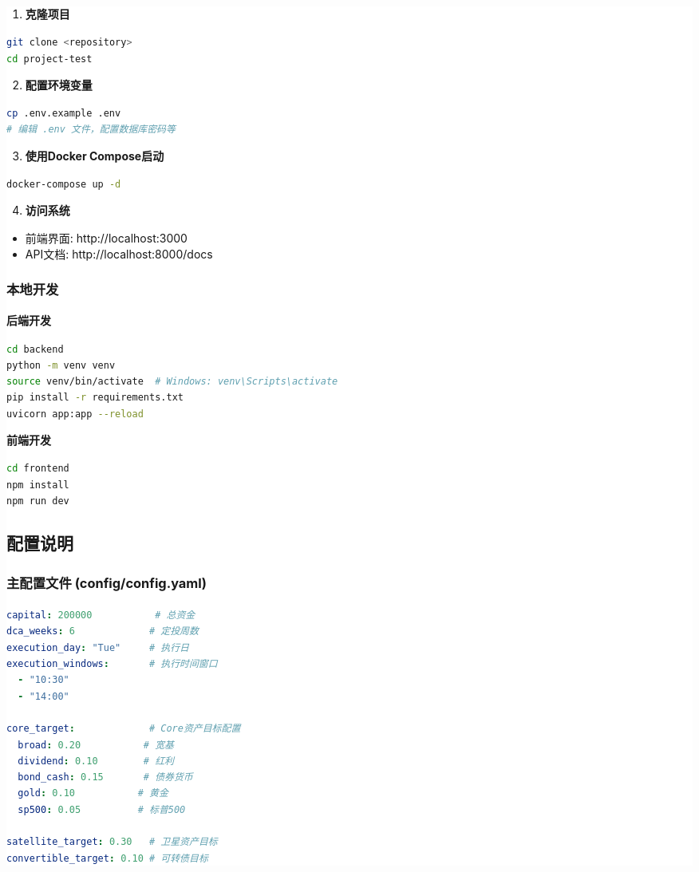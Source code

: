 1. **克隆项目**
```bash
git clone <repository>
cd project-test
```

2. **配置环境变量**
```bash
cp .env.example .env
# 编辑 .env 文件，配置数据库密码等
```

3. **使用Docker Compose启动**
```bash
docker-compose up -d
```

4. **访问系统**
- 前端界面: http://localhost:3000
- API文档: http://localhost:8000/docs

### 本地开发

**后端开发**
```bash
cd backend
python -m venv venv
source venv/bin/activate  # Windows: venv\Scripts\activate
pip install -r requirements.txt
uvicorn app:app --reload
```

**前端开发**
```bash
cd frontend
npm install
npm run dev
```

## 配置说明

### 主配置文件 (config/config.yaml)
```yaml
capital: 200000           # 总资金
dca_weeks: 6             # 定投周数
execution_day: "Tue"     # 执行日
execution_windows:       # 执行时间窗口
  - "10:30"
  - "14:00"

core_target:             # Core资产目标配置
  broad: 0.20           # 宽基
  dividend: 0.10        # 红利
  bond_cash: 0.15       # 债券货币
  gold: 0.10           # 黄金
  sp500: 0.05          # 标普500

satellite_target: 0.30   # 卫星资产目标
convertible_target: 0.10 # 可转债目标
```
